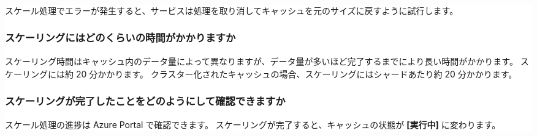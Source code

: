 スケール処理でエラーが発生すると、サービスは処理を取り消してキャッシュを元のサイズに戻すように試行します。


### <a name="how-long-does-scaling-take"></a>スケーリングにはどのくらいの時間がかかりますか
スケーリング時間はキャッシュ内のデータ量によって異なりますが、データ量が多いほど完了するまでにより長い時間がかかります。 スケーリングには約 20 分かかります。 クラスター化されたキャッシュの場合、スケーリングにはシャードあたり約 20 分かかります。

### <a name="how-can-i-tell-when-scaling-is-complete"></a>スケーリングが完了したことをどのようにして確認できますか
スケール処理の進捗は Azure Portal で確認できます。 スケーリングが完了すると、キャッシュの状態が **[実行中]** に変わります。



[redis-cache-pricing-tier-blade]: ./media/cache-how-to-scale/redis-cache-pricing-tier-blade.png

[redis-cache-scaling]: ./media/cache-how-to-scale/redis-cache-scaling.png

